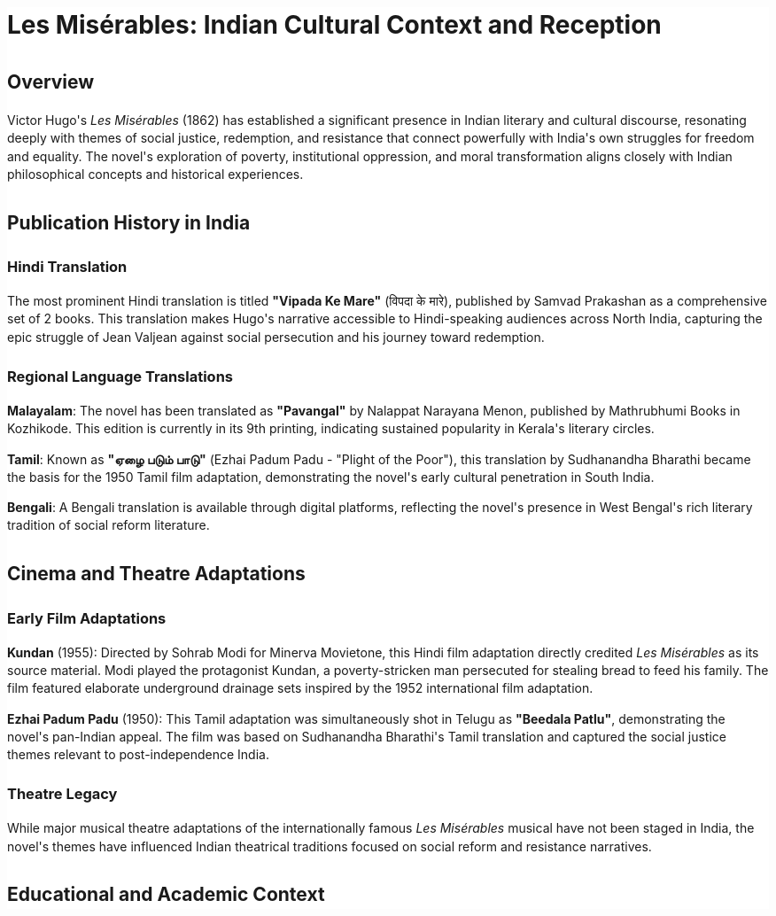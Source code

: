 # Les Misérables: Indian Cultural Context and Reception

## Overview

Victor Hugo's *Les Misérables* (1862) has established a significant presence in Indian literary and cultural discourse, resonating deeply with themes of social justice, redemption, and resistance that connect powerfully with India's own struggles for freedom and equality. The novel's exploration of poverty, institutional oppression, and moral transformation aligns closely with Indian philosophical concepts and historical experiences.

## Publication History in India

### Hindi Translation
The most prominent Hindi translation is titled **"Vipada Ke Mare"** (विपदा के मारे), published by Samvad Prakashan as a comprehensive set of 2 books. This translation makes Hugo's narrative accessible to Hindi-speaking audiences across North India, capturing the epic struggle of Jean Valjean against social persecution and his journey toward redemption.

### Regional Language Translations
**Malayalam**: The novel has been translated as **"Pavangal"** by Nalappat Narayana Menon, published by Mathrubhumi Books in Kozhikode. This edition is currently in its 9th printing, indicating sustained popularity in Kerala's literary circles.

**Tamil**: Known as **"ஏழை படும் பாடு"** (Ezhai Padum Padu - "Plight of the Poor"), this translation by Sudhanandha Bharathi became the basis for the 1950 Tamil film adaptation, demonstrating the novel's early cultural penetration in South India.

**Bengali**: A Bengali translation is available through digital platforms, reflecting the novel's presence in West Bengal's rich literary tradition of social reform literature.

## Cinema and Theatre Adaptations

### Early Film Adaptations
**Kundan** (1955): Directed by Sohrab Modi for Minerva Movietone, this Hindi film adaptation directly credited *Les Misérables* as its source material. Modi played the protagonist Kundan, a poverty-stricken man persecuted for stealing bread to feed his family. The film featured elaborate underground drainage sets inspired by the 1952 international film adaptation.

**Ezhai Padum Padu** (1950): This Tamil adaptation was simultaneously shot in Telugu as **"Beedala Patlu"**, demonstrating the novel's pan-Indian appeal. The film was based on Sudhanandha Bharathi's Tamil translation and captured the social justice themes relevant to post-independence India.

### Theatre Legacy
While major musical theatre adaptations of the internationally famous *Les Misérables* musical have not been staged in India, the novel's themes have influenced Indian theatrical traditions focused on social reform and resistance narratives.

## Educational and Academic Context
